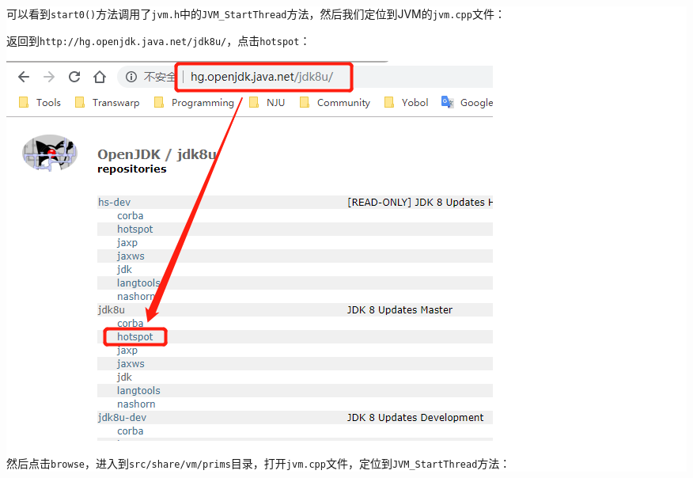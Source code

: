    可以看到`start0()`方法调用了`jvm.h`中的`JVM_StartThread`方法，然后我们定位到JVM的`jvm.cpp`文件：

   返回到`http://hg.openjdk.java.net/jdk8u/`，点击`hotspot`：

   ![1573806871580](assets/1573806871580.png)

   然后点击`browse`，进入到`src/share/vm/prims`目录，打开`jvm.cpp`文件，定位到`JVM_StartThread`方法：
